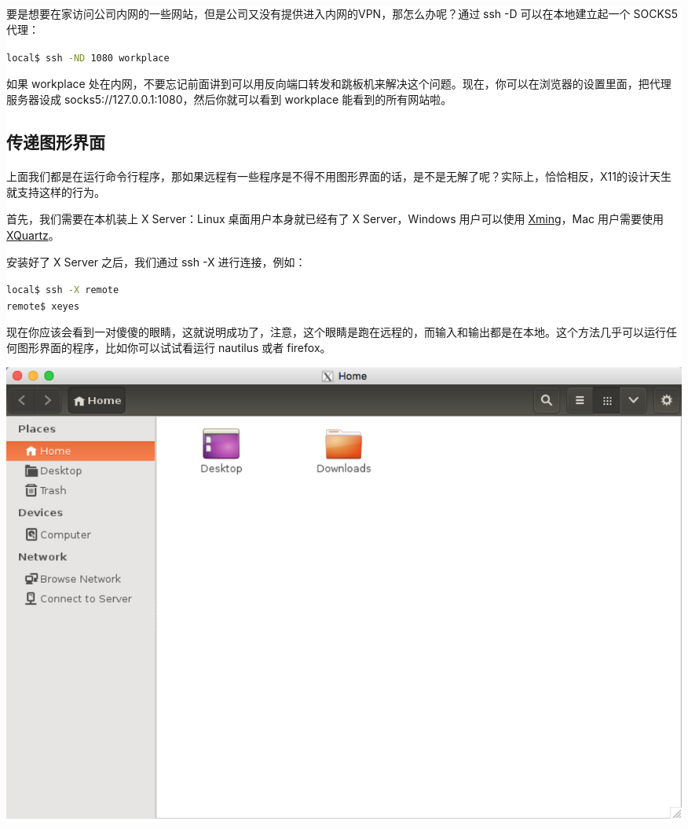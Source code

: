 要是想要在家访问公司内网的一些网站，但是公司又没有提供进入内网的VPN，那怎么办呢？通过 ssh -D 可以在本地建立起一个 SOCKS5 代理：

```bash
local$ ssh -ND 1080 workplace
```

如果 workplace 处在内网，不要忘记前面讲到可以用反向端口转发和跳板机来解决这个问题。现在，你可以在浏览器的设置里面，把代理服务器设成 socks5://127.0.0.1:1080，然后你就可以看到 workplace 能看到的所有网站啦。

## 传递图形界面

上面我们都是在运行命令行程序，那如果远程有一些程序是不得不用图形界面的话，是不是无解了呢？实际上，恰恰相反，X11的设计天生就支持这样的行为。

首先，我们需要在本机装上 X Server：Linux 桌面用户本身就已经有了 X Server，Windows 用户可以使用 [Xming](https://link.zhihu.com/?target=http%3A//www.straightrunning.com/XmingNotes/)，Mac 用户需要使用 [XQuartz](https://link.zhihu.com/?target=https%3A//www.xquartz.org/)。

安装好了 X Server 之后，我们通过 ssh -X 进行连接，例如：

```bash
local$ ssh -X remote
remote$ xeyes
```

现在你应该会看到一对傻傻的眼睛，这就说明成功了，注意，这个眼睛是跑在远程的，而输入和输出都是在本地。这个方法几乎可以运行任何图形界面的程序，比如你可以试试看运行 nautilus 或者 firefox。

![img](./pic/ssh图像.png)